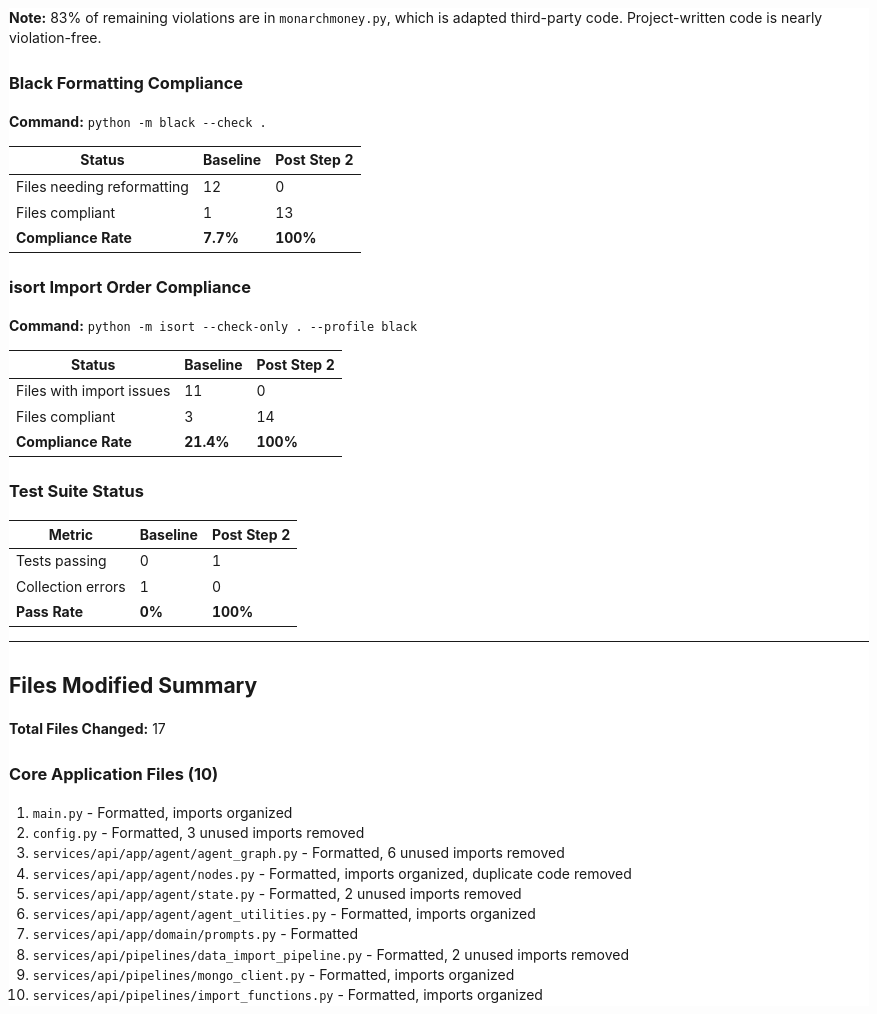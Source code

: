 **Note:** 83% of remaining violations are in `monarchmoney.py`, which is adapted third-party code. Project-written code is nearly violation-free.

### Black Formatting Compliance

**Command:** `python -m black --check .`

| Status | Baseline | Post Step 2 |
|--------|----------|-------------|
| Files needing reformatting | 12 | 0 |
| Files compliant | 1 | 13 |
| **Compliance Rate** | **7.7%** | **100%** |

### isort Import Order Compliance

**Command:** `python -m isort --check-only . --profile black`

| Status | Baseline | Post Step 2 |
|--------|----------|-------------|
| Files with import issues | 11 | 0 |
| Files compliant | 3 | 14 |
| **Compliance Rate** | **21.4%** | **100%** |

### Test Suite Status

| Metric | Baseline | Post Step 2 |
|--------|----------|-------------|
| Tests passing | 0 | 1 |
| Collection errors | 1 | 0 |
| **Pass Rate** | **0%** | **100%** |

---

## Files Modified Summary

**Total Files Changed:** 17

### Core Application Files (10)
1. `main.py` - Formatted, imports organized
2. `config.py` - Formatted, 3 unused imports removed
3. `services/api/app/agent/agent_graph.py` - Formatted, 6 unused imports removed
4. `services/api/app/agent/nodes.py` - Formatted, imports organized, duplicate code removed
5. `services/api/app/agent/state.py` - Formatted, 2 unused imports removed
6. `services/api/app/agent/agent_utilities.py` - Formatted, imports organized
7. `services/api/app/domain/prompts.py` - Formatted
8. `services/api/pipelines/data_import_pipeline.py` - Formatted, 2 unused imports removed
9. `services/api/pipelines/mongo_client.py` - Formatted, imports organized
10. `services/api/pipelines/import_functions.py` - Formatted, imports organized
